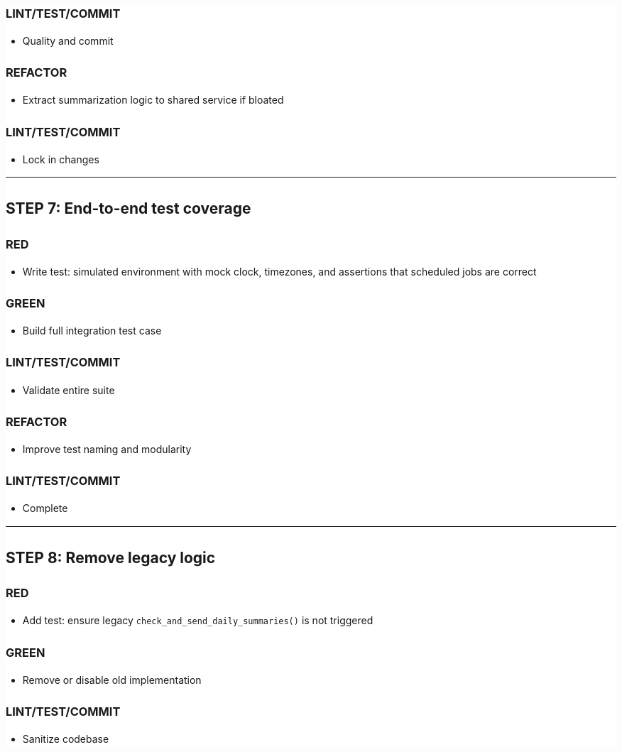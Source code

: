 ### LINT/TEST/COMMIT

* Quality and commit

### REFACTOR

* Extract summarization logic to shared service if bloated

### LINT/TEST/COMMIT

* Lock in changes

---

## STEP 7: End-to-end test coverage

### RED

* Write test: simulated environment with mock clock, timezones, and assertions that scheduled jobs are correct

### GREEN

* Build full integration test case

### LINT/TEST/COMMIT

* Validate entire suite

### REFACTOR

* Improve test naming and modularity

### LINT/TEST/COMMIT

* Complete

---

## STEP 8: Remove legacy logic

### RED

* Add test: ensure legacy `check_and_send_daily_summaries()` is not triggered

### GREEN

* Remove or disable old implementation

### LINT/TEST/COMMIT

* Sanitize codebase
